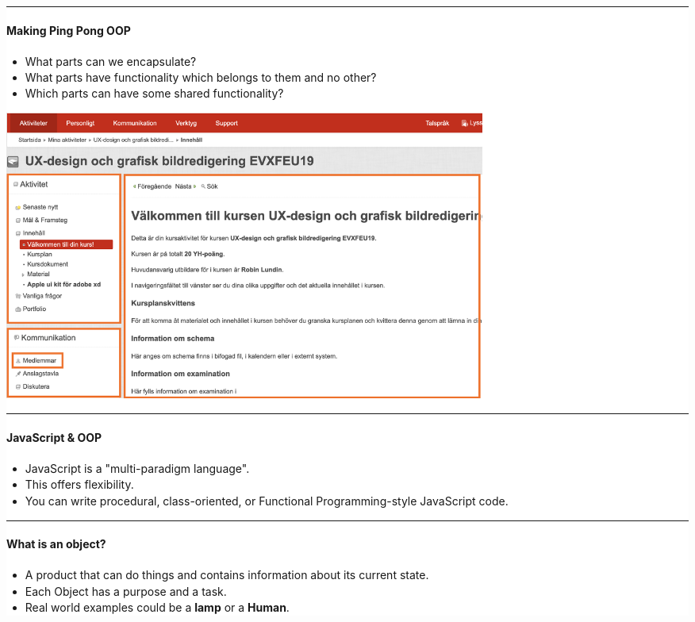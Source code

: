 
---

#### Making Ping Pong OOP

* What parts can we encapsulate?
* What parts have functionality which belongs to them and no other?
* Which parts can have some shared functionality?
<img style="width: 600px;" src="/new-structure/media/javascript-images/javascript-20/ping2.png" alt="Ping pong">


---

#### JavaScript & OOP

* JavaScript is a "multi-paradigm language".
* This offers flexibility.
* You can write procedural, class-oriented, or Functional Programming-style JavaScript code.


---


#### What is an object?

* A product that can do things and contains information about its current state.
* Each Object has a purpose and a task.
* Real world examples could be  a **lamp** or a **Human**.

